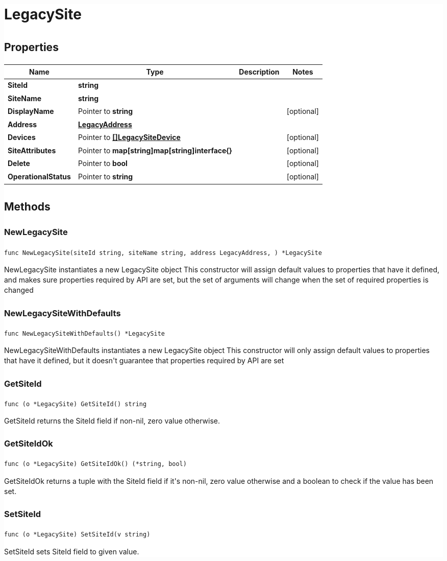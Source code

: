 # LegacySite

## Properties

Name | Type | Description | Notes
------------ | ------------- | ------------- | -------------
**SiteId** | **string** |  | 
**SiteName** | **string** |  | 
**DisplayName** | Pointer to **string** |  | [optional] 
**Address** | [**LegacyAddress**](LegacyAddress.md) |  | 
**Devices** | Pointer to [**[]LegacySiteDevice**](LegacySiteDevice.md) |  | [optional] 
**SiteAttributes** | Pointer to **map[string]map[string]interface{}** |  | [optional] 
**Delete** | Pointer to **bool** |  | [optional] 
**OperationalStatus** | Pointer to **string** |  | [optional] 

## Methods

### NewLegacySite

`func NewLegacySite(siteId string, siteName string, address LegacyAddress, ) *LegacySite`

NewLegacySite instantiates a new LegacySite object
This constructor will assign default values to properties that have it defined,
and makes sure properties required by API are set, but the set of arguments
will change when the set of required properties is changed

### NewLegacySiteWithDefaults

`func NewLegacySiteWithDefaults() *LegacySite`

NewLegacySiteWithDefaults instantiates a new LegacySite object
This constructor will only assign default values to properties that have it defined,
but it doesn't guarantee that properties required by API are set

### GetSiteId

`func (o *LegacySite) GetSiteId() string`

GetSiteId returns the SiteId field if non-nil, zero value otherwise.

### GetSiteIdOk

`func (o *LegacySite) GetSiteIdOk() (*string, bool)`

GetSiteIdOk returns a tuple with the SiteId field if it's non-nil, zero value otherwise
and a boolean to check if the value has been set.

### SetSiteId

`func (o *LegacySite) SetSiteId(v string)`

SetSiteId sets SiteId field to given value.
